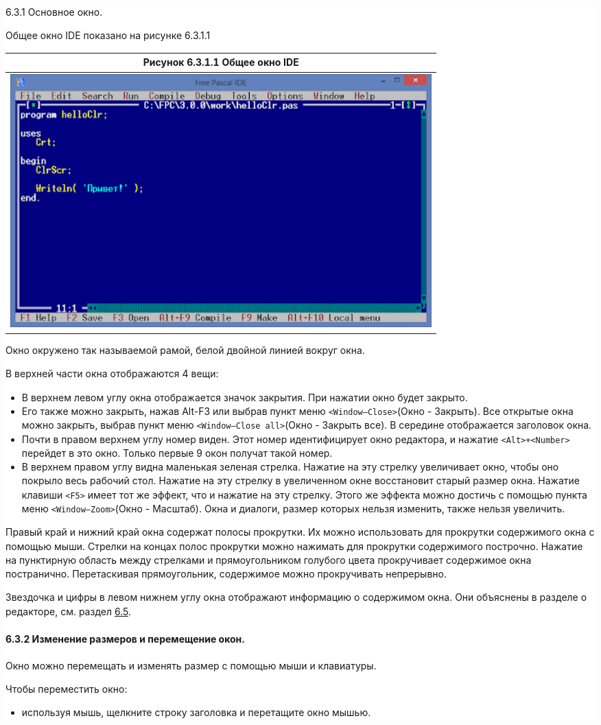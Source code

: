 

6.3.1 Основное окно.

Общее окно IDE показано на рисунке 6.3.1.1

|                Рисунок 6.3.1.1 Общее окно IDE                |
| :----------------------------------------------------------: |
| <img src="pictures/fig_6_3_fp_common_ide_window.png" style="zoom:120%;" /> |

Окно окружено так называемой рамой, белой двойной линией вокруг окна.

В верхней части окна отображаются 4 вещи:
- В верхнем левом углу окна отображается значок закрытия. При нажатии окно будет закрыто.
- Его также можно закрыть, нажав Alt-F3 или выбрав пункт меню `<Window—Close>`(Окно - Закрыть). Все открытые окна можно закрыть, выбрав пункт меню `<Window—Close all>`(Окно - Закрыть все). В середине отображается заголовок окна.
- Почти в правом верхнем углу номер виден. Этот номер идентифицирует окно редактора, и нажатие `<Alt>+<Number>` перейдет в это окно. Только первые 9 окон получат такой номер.
- В верхнем правом углу видна маленькая зеленая стрелка. Нажатие на эту стрелку увеличивает окно, чтобы оно покрыло весь рабочий стол. Нажатие на эту стрелку в увеличенном окне восстановит старый размер окна. Нажатие клавиши `<F5>` имеет тот же эффект, что и нажатие на эту стрелку. Этого же эффекта можно достичь с помощью пункта меню `<Window—Zoom>`(Окно - Масштаб). Окна и диалоги, размер которых нельзя изменить, также нельзя увеличить.

Правый край и нижний край окна содержат полосы прокрутки. Их можно использовать для прокрутки содержимого окна с помощью мыши. Стрелки на концах полос прокрутки можно нажимать для прокрутки содержимого построчно. Нажатие на пунктирную область между стрелками и прямоугольником голубого цвета прокручивает содержимое окна постранично. Перетаскивая прямоугольник, содержимое можно прокручивать непрерывно.

Звездочка и цифры в левом нижнем углу окна отображают информацию о содержимом окна. Они объяснены в разделе о редакторе, см. раздел [6.5](###6.5-Редактирование-текста.).



#### 6.3.2 Изменение размеров и перемещение окон.

Окно можно перемещать и изменять размер с помощью мыши и клавиатуры.

Чтобы переместить окно: 
- используя мышь, щелкните строку заголовка и перетащите окно мышью.
